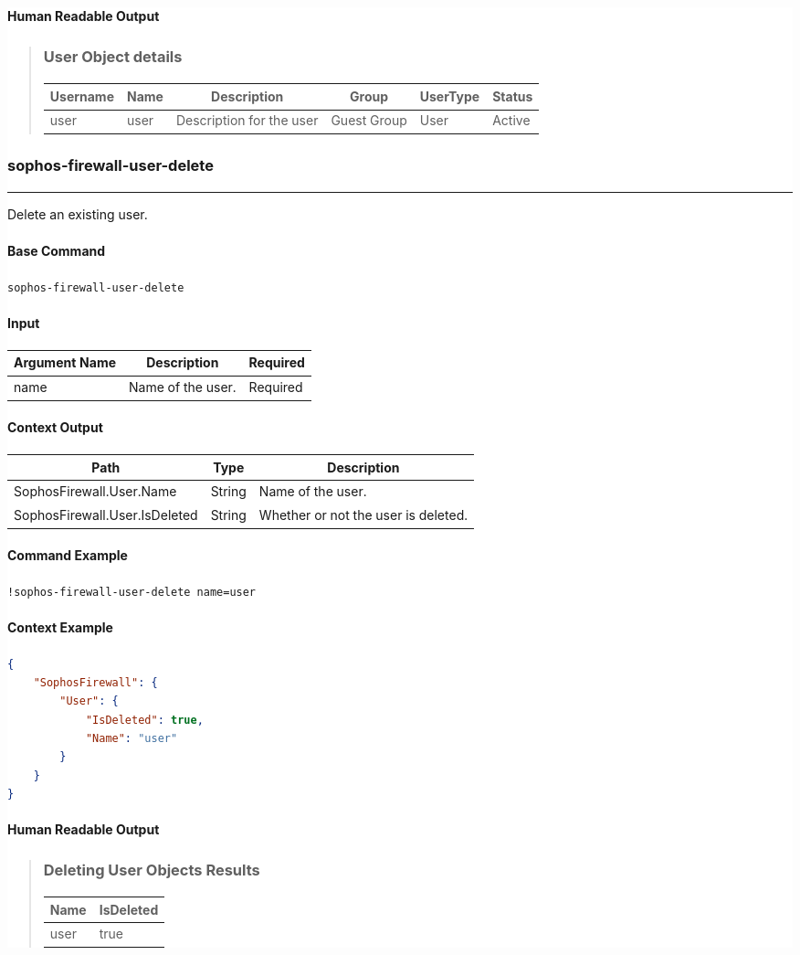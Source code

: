 #### Human Readable Output

>### User Object details
>|Username|Name|Description|Group|UserType|Status|
>|---|---|---|---|---|---|
>| user | user | Description for the user | Guest Group | User | Active |


### sophos-firewall-user-delete
***
Delete an existing user.


#### Base Command

`sophos-firewall-user-delete`
#### Input

| **Argument Name** | **Description** | **Required** |
| --- | --- | --- |
| name | Name of the user. | Required | 


#### Context Output

| **Path** | **Type** | **Description** |
| --- | --- | --- |
| SophosFirewall.User.Name | String | Name of the user. | 
| SophosFirewall.User.IsDeleted | String | Whether or not the user is deleted. | 


#### Command Example
```!sophos-firewall-user-delete name=user```

#### Context Example
```json
{
    "SophosFirewall": {
        "User": {
            "IsDeleted": true,
            "Name": "user"
        }
    }
}
```

#### Human Readable Output

>### Deleting User Objects Results
>|Name|IsDeleted|
>|---|---|
>| user | true |
